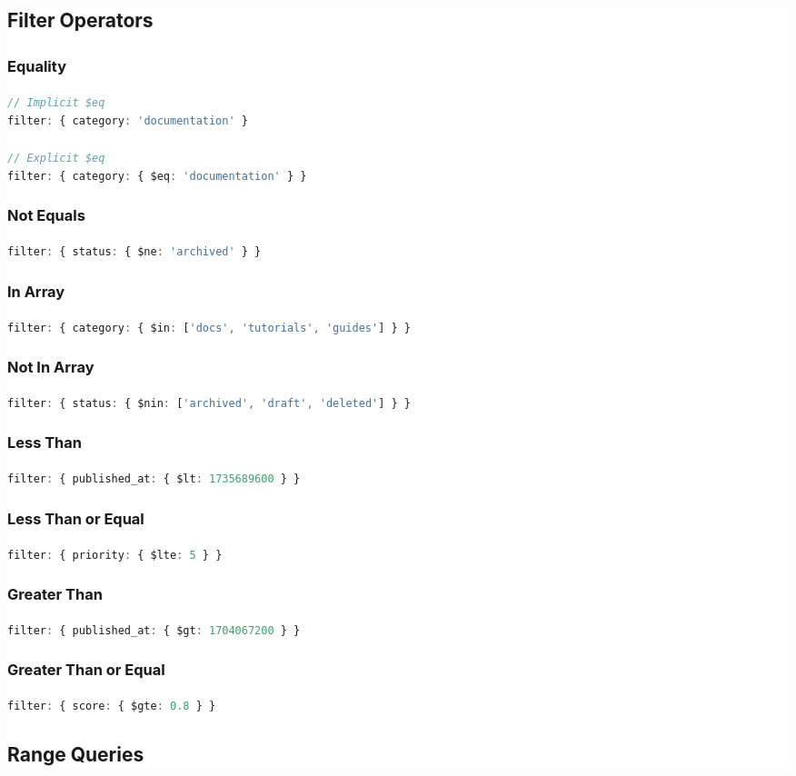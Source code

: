 ## Filter Operators

### Equality

```typescript
// Implicit $eq
filter: { category: 'documentation' }

// Explicit $eq
filter: { category: { $eq: 'documentation' } }
```

### Not Equals

```typescript
filter: { status: { $ne: 'archived' } }
```

### In Array

```typescript
filter: { category: { $in: ['docs', 'tutorials', 'guides'] } }
```

### Not In Array

```typescript
filter: { status: { $nin: ['archived', 'draft', 'deleted'] } }
```

### Less Than

```typescript
filter: { published_at: { $lt: 1735689600 } }
```

### Less Than or Equal

```typescript
filter: { priority: { $lte: 5 } }
```

### Greater Than

```typescript
filter: { published_at: { $gt: 1704067200 } }
```

### Greater Than or Equal

```typescript
filter: { score: { $gte: 0.8 } }
```

## Range Queries
